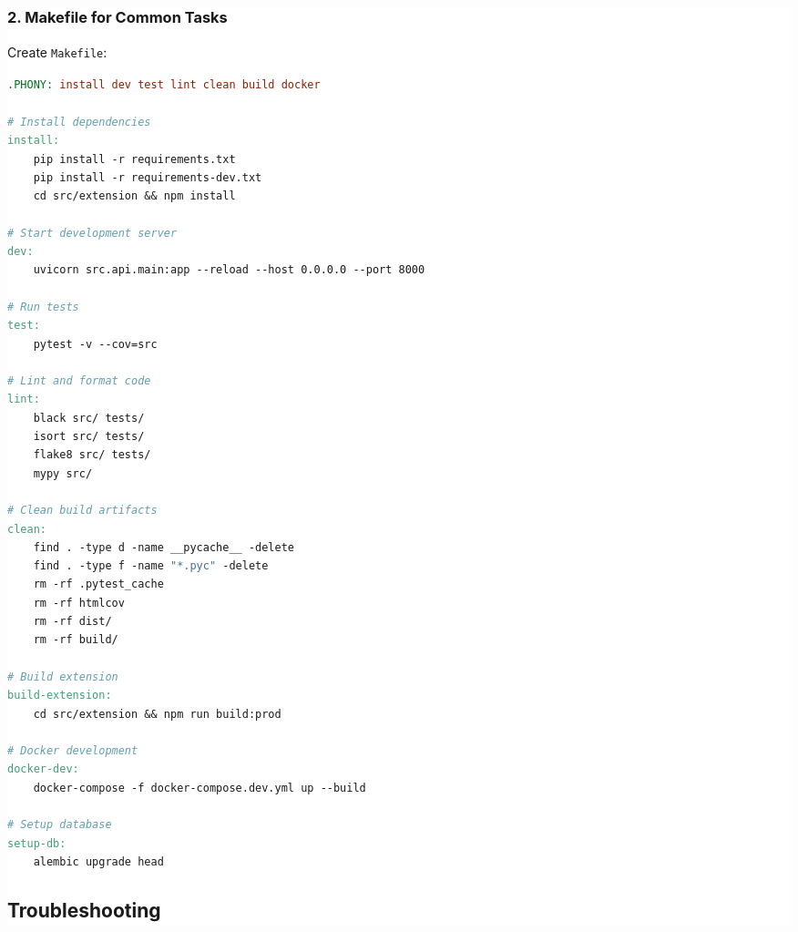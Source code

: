 ### 2. Makefile for Common Tasks

Create `Makefile`:
```makefile
.PHONY: install dev test lint clean build docker

# Install dependencies
install:
	pip install -r requirements.txt
	pip install -r requirements-dev.txt
	cd src/extension && npm install

# Start development server
dev:
	uvicorn src.api.main:app --reload --host 0.0.0.0 --port 8000

# Run tests
test:
	pytest -v --cov=src

# Lint and format code
lint:
	black src/ tests/
	isort src/ tests/
	flake8 src/ tests/
	mypy src/

# Clean build artifacts
clean:
	find . -type d -name __pycache__ -delete
	find . -type f -name "*.pyc" -delete
	rm -rf .pytest_cache
	rm -rf htmlcov
	rm -rf dist/
	rm -rf build/

# Build extension
build-extension:
	cd src/extension && npm run build:prod

# Docker development
docker-dev:
	docker-compose -f docker-compose.dev.yml up --build

# Setup database
setup-db:
	alembic upgrade head
```

## Troubleshooting

